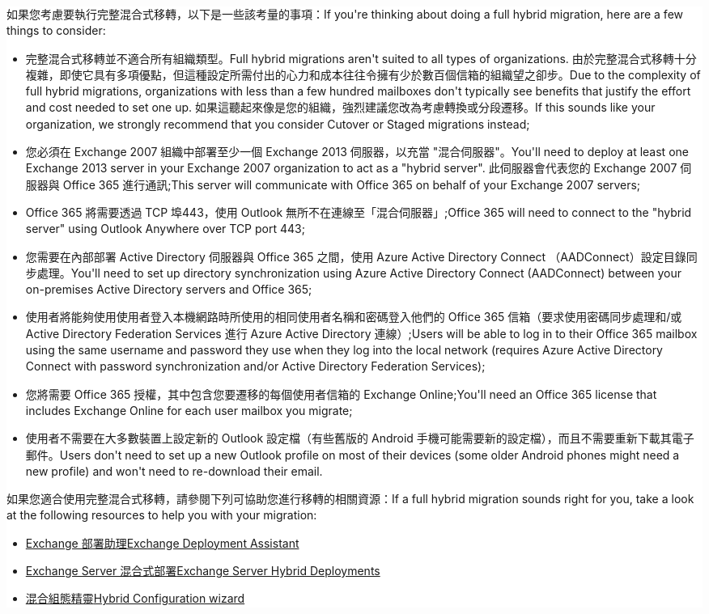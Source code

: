 <span data-ttu-id="e4a2e-217">如果您考慮要執行完整混合式移轉，以下是一些該考量的事項：</span><span class="sxs-lookup"><span data-stu-id="e4a2e-217">If you're thinking about doing a full hybrid migration, here are a few things to consider:</span></span>
  
- <span data-ttu-id="e4a2e-218">完整混合式移轉並不適合所有組織類型。</span><span class="sxs-lookup"><span data-stu-id="e4a2e-218">Full hybrid migrations aren't suited to all types of organizations.</span></span> <span data-ttu-id="e4a2e-219">由於完整混合式移轉十分複雜，即使它具有多項優點，但這種設定所需付出的心力和成本往往令擁有少於數百個信箱的組織望之卻步。</span><span class="sxs-lookup"><span data-stu-id="e4a2e-219">Due to the complexity of full hybrid migrations, organizations with less than a few hundred mailboxes don't typically see benefits that justify the effort and cost needed to set one up.</span></span> <span data-ttu-id="e4a2e-220">如果這聽起來像是您的組織，強烈建議您改為考慮轉換或分段遷移。</span><span class="sxs-lookup"><span data-stu-id="e4a2e-220">If this sounds like your organization, we strongly recommend that you consider Cutover or Staged migrations instead;</span></span>
    
- <span data-ttu-id="e4a2e-221">您必須在 Exchange 2007 組織中部署至少一個 Exchange 2013 伺服器，以充當 "混合伺服器"。</span><span class="sxs-lookup"><span data-stu-id="e4a2e-221">You'll need to deploy at least one Exchange 2013 server in your Exchange 2007 organization to act as a "hybrid server".</span></span> <span data-ttu-id="e4a2e-222">此伺服器會代表您的 Exchange 2007 伺服器與 Office 365 進行通訊;</span><span class="sxs-lookup"><span data-stu-id="e4a2e-222">This server will communicate with Office 365 on behalf of your Exchange 2007 servers;</span></span>
    
- <span data-ttu-id="e4a2e-223">Office 365 將需要透過 TCP 埠443，使用 Outlook 無所不在連線至「混合伺服器」;</span><span class="sxs-lookup"><span data-stu-id="e4a2e-223">Office 365 will need to connect to the "hybrid server" using Outlook Anywhere over TCP port 443;</span></span>
    
- <span data-ttu-id="e4a2e-224">您需要在內部部署 Active Directory 伺服器與 Office 365 之間，使用 Azure Active Directory Connect （AADConnect）設定目錄同步處理。</span><span class="sxs-lookup"><span data-stu-id="e4a2e-224">You'll need to set up directory synchronization using Azure Active Directory Connect (AADConnect) between your on-premises Active Directory servers and Office 365;</span></span>
    
- <span data-ttu-id="e4a2e-225">使用者將能夠使用使用者登入本機網路時所使用的相同使用者名稱和密碼登入他們的 Office 365 信箱（要求使用密碼同步處理和/或 Active Directory Federation Services 進行 Azure Active Directory 連線）;</span><span class="sxs-lookup"><span data-stu-id="e4a2e-225">Users will be able to log in to their Office 365 mailbox using the same username and password they use when they log into the local network (requires Azure Active Directory Connect with password synchronization and/or Active Directory Federation Services);</span></span>
    
- <span data-ttu-id="e4a2e-226">您將需要 Office 365 授權，其中包含您要遷移的每個使用者信箱的 Exchange Online;</span><span class="sxs-lookup"><span data-stu-id="e4a2e-226">You'll need an Office 365 license that includes Exchange Online for each user mailbox you migrate;</span></span>
    
- <span data-ttu-id="e4a2e-227">使用者不需要在大多數裝置上設定新的 Outlook 設定檔（有些舊版的 Android 手機可能需要新的設定檔），而且不需要重新下載其電子郵件。</span><span class="sxs-lookup"><span data-stu-id="e4a2e-227">Users don't need to set up a new Outlook profile on most of their devices (some older Android phones might need a new profile) and won't need to re-download their email.</span></span>
    
<span data-ttu-id="e4a2e-228">如果您適合使用完整混合式移轉，請參閱下列可協助您進行移轉的相關資源：</span><span class="sxs-lookup"><span data-stu-id="e4a2e-228">If a full hybrid migration sounds right for you, take a look at the following resources to help you with your migration:</span></span>
  
- [<span data-ttu-id="e4a2e-229">Exchange 部署助理</span><span class="sxs-lookup"><span data-stu-id="e4a2e-229">Exchange Deployment Assistant</span></span>](https://aka.ms/exdeploy)
    
- [<span data-ttu-id="e4a2e-230">Exchange Server 混合式部署</span><span class="sxs-lookup"><span data-stu-id="e4a2e-230">Exchange Server Hybrid Deployments</span></span>](https://technet.microsoft.com/library/jj200581%28v=exchg.150%29.aspx)
    
- [<span data-ttu-id="e4a2e-231">混合組態精靈</span><span class="sxs-lookup"><span data-stu-id="e4a2e-231">Hybrid Configuration wizard</span></span>](https://technet.microsoft.com/library/hh529921%28v=exchg.150%29.aspx)
    